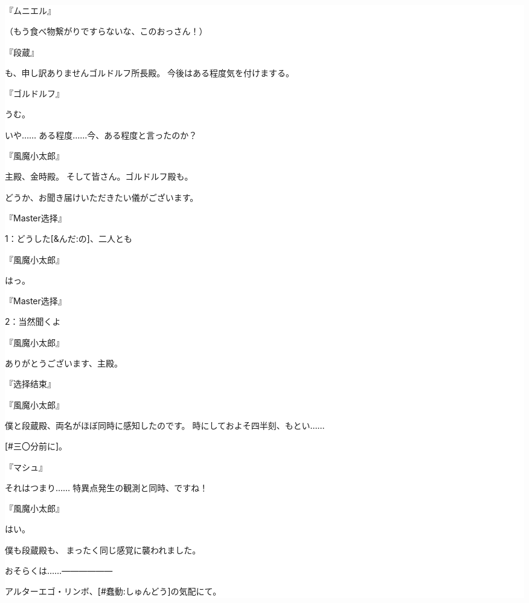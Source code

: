 『ムニエル』

（もう食べ物繋がりですらないな、このおっさん！）

『段蔵』

も、申し訳ありませんゴルドルフ所長殿。
今後はある程度気を付けまする。

『ゴルドルフ』

うむ。

いや……
ある程度……今、ある程度と言ったのか？

『風魔小太郎』

主殿、金時殿。
そして皆さん。ゴルドルフ殿も。

どうか、お聞き届けいただきたい儀がございます。

『Master选择』

1：どうした[&んだ:の]、二人とも

『風魔小太郎』

はっ。

『Master选择』

2：当然聞くよ

『風魔小太郎』

ありがとうございます、主殿。

『选择结束』

『風魔小太郎』

僕と段蔵殿、両名がほぼ同時に感知したのです。
時にしておよそ四半刻、もとい……

[#三〇分前に]。

『マシュ』

それはつまり……
特異点発生の観測と同時、ですね！

『風魔小太郎』

はい。

僕も段蔵殿も、
まったく同じ感覚に襲われました。

おそらくは……——————

アルターエゴ・リンボ、[#蠢動:しゅんどう]の気配にて。
